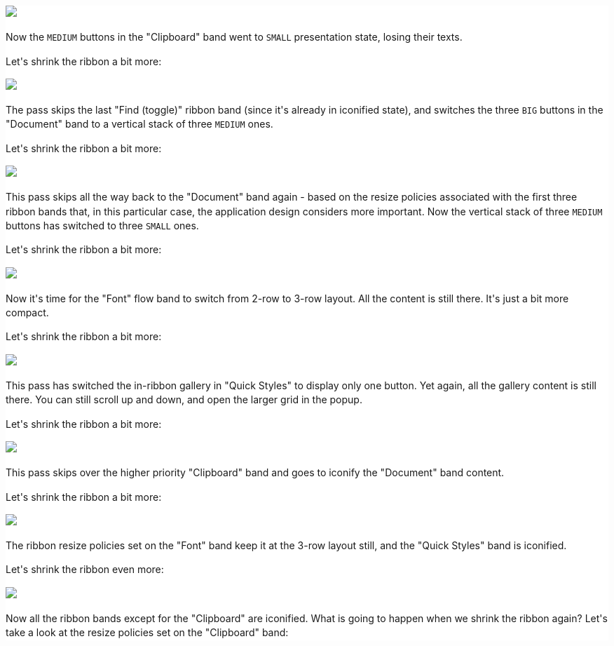 <img src="https://raw.githubusercontent.com/kirill-grouchnikov/radiance/master/docs/images/flamingo/walkthrough/ribbon/bands/bands-resize4.png" width="1020" border=0/>

Now the `MEDIUM` buttons in the "Clipboard" band went to `SMALL` presentation state, losing their texts.

Let's shrink the ribbon a bit more:

<img src="https://raw.githubusercontent.com/kirill-grouchnikov/radiance/master/docs/images/flamingo/walkthrough/ribbon/bands/bands-resize5.png" width="939" border=0/>

The pass skips the last "Find (toggle)" ribbon band (since it's already in iconified state), and switches the three `BIG` buttons in the "Document" band to a vertical stack of three `MEDIUM` ones.

Let's shrink the ribbon a bit more:

<img src="https://raw.githubusercontent.com/kirill-grouchnikov/radiance/master/docs/images/flamingo/walkthrough/ribbon/bands/bands-resize6.png" width="888" border=0/>

This pass skips all the way back to the "Document" band again - based on the resize policies associated with the first three ribbon bands that, in this particular case, the application design considers more important. Now the vertical stack of three `MEDIUM` buttons has switched to three `SMALL` ones.

Let's shrink the ribbon a bit more:

<img src="https://raw.githubusercontent.com/kirill-grouchnikov/radiance/master/docs/images/flamingo/walkthrough/ribbon/bands/bands-resize7.png" width="822" border=0/>

Now it's time for the "Font" flow band to switch from 2-row to 3-row layout. All the content is still there. It's just a bit more compact.

Let's shrink the ribbon a bit more:

<img src="https://raw.githubusercontent.com/kirill-grouchnikov/radiance/master/docs/images/flamingo/walkthrough/ribbon/bands/bands-resize8.png" width="1067" border=0/>

This pass has switched the in-ribbon gallery in "Quick Styles" to display only one button. Yet again, all the gallery content is still there. You can still scroll up and down, and open the larger grid in the popup.

Let's shrink the ribbon a bit more:

<img src="https://raw.githubusercontent.com/kirill-grouchnikov/radiance/master/docs/images/flamingo/walkthrough/ribbon/bands/bands-resize9.png" width="716" border=0/>

This pass skips over the higher priority "Clipboard" band and goes to iconify the "Document" band content.

Let's shrink the ribbon a bit more:

<img src="https://raw.githubusercontent.com/kirill-grouchnikov/radiance/master/docs/images/flamingo/walkthrough/ribbon/bands/bands-resize10.png" width="619" border=0/>

The ribbon resize policies set on the "Font" band keep it at the 3-row layout still, and the "Quick Styles" band is iconified.

Let's shrink the ribbon even more:

<img src="https://raw.githubusercontent.com/kirill-grouchnikov/radiance/master/docs/images/flamingo/walkthrough/ribbon/bands/bands-resize11.png" width="468" border=0/>

Now all the ribbon bands except for the "Clipboard" are iconified. What is going to happen when we shrink the ribbon again? Let's take a look at the resize policies set on the "Clipboard" band:
